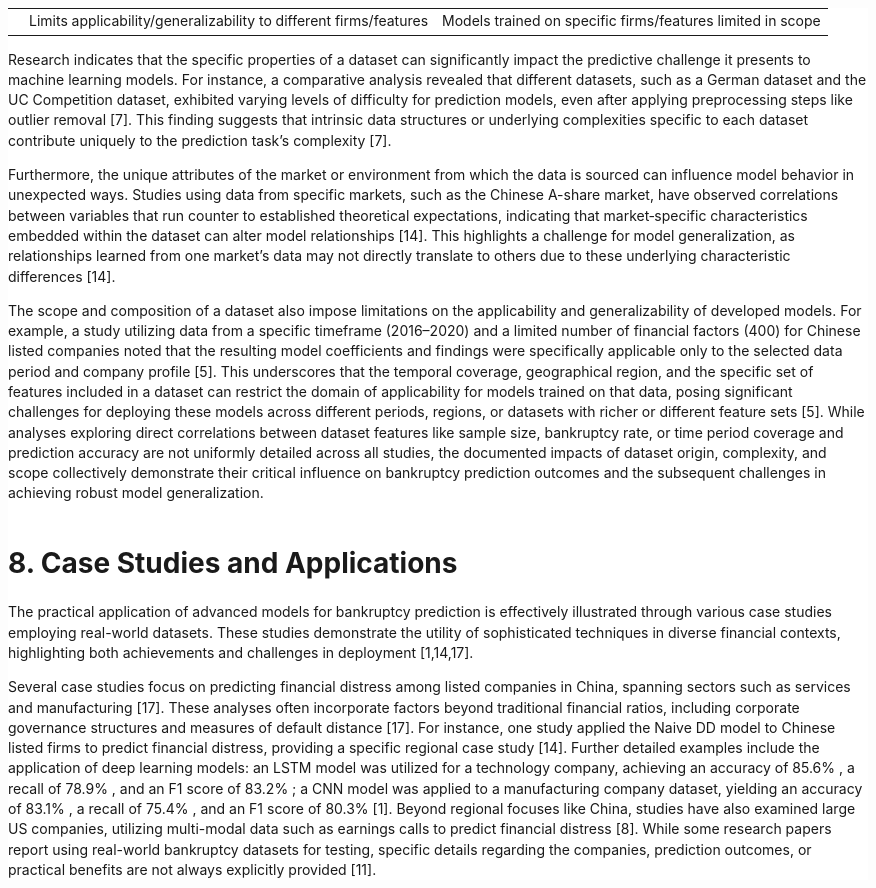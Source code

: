 <html><body><table><tr><td></td><td>Limits applicability/generalizability to different firms/features</td><td>Models trained on specific firms/features limited in scope</td></tr></table></body></html>  

Research indicates that the specific properties of a dataset can significantly impact the predictive challenge it presents to machine learning models. For instance, a comparative analysis revealed that different datasets, such as a German dataset and the UC Competition dataset, exhibited varying levels of difficulty for prediction models, even after applying preprocessing steps like outlier removal [7]. This finding suggests that intrinsic data structures or underlying complexities specific to each dataset contribute uniquely to the prediction task’s complexity [7].  

Furthermore, the unique attributes of the market or environment from which the data is sourced can influence model behavior in unexpected ways. Studies using data from specific markets, such as the Chinese A-share market, have observed correlations between variables that run counter to established theoretical expectations, indicating that market‐specific characteristics embedded within the dataset can alter model relationships [14]. This highlights a challenge for model generalization, as relationships learned from one market’s data may not directly translate to others due to these underlying characteristic differences [14].  

The scope and composition of a dataset also impose limitations on the applicability and generalizability of developed models. For example, a study utilizing data from a specific timeframe (2016–2020) and a limited number of financial factors (400) for Chinese listed companies noted that the resulting model coefficients and findings were specifically applicable only to the selected data period and company profile [5]. This underscores that the temporal coverage, geographical region, and the specific set of features included in a dataset can restrict the domain of applicability for models trained on that data, posing significant challenges for deploying these models across different periods, regions, or datasets with richer or different feature sets [5]. While analyses exploring direct correlations between dataset features like sample size, bankruptcy rate, or time period coverage and prediction accuracy are not uniformly detailed across all studies, the documented impacts of dataset origin, complexity, and scope collectively demonstrate their critical influence on bankruptcy prediction outcomes and the subsequent challenges in achieving robust model generalization.​  

# 8. Case Studies and Applications  

The practical application of advanced models for bankruptcy prediction is effectively illustrated through various case studies employing real-world datasets. These studies demonstrate the utility of sophisticated techniques in diverse financial contexts, highlighting both achievements and challenges in deployment [1,14,17].​  

Several case studies focus on predicting financial distress among listed companies in China, spanning sectors such as services and manufacturing [17]. These analyses often incorporate factors beyond traditional financial ratios, including corporate governance structures and measures of default distance [17]. For instance, one study applied the Naive DD model to Chinese listed firms to predict financial distress, providing a specific regional case study [14]. Further detailed examples include the application of deep learning models: an LSTM model was utilized for a technology company, achieving an accuracy of $8 5 . 6 \%$ , a recall of $7 8 . 9 \%$ , and an F1 score of $8 3 . 2 \%$ ; a CNN model was applied to a manufacturing company dataset, yielding an accuracy of $8 3 . 1 \%$ , a recall of $7 5 . 4 \%$ , and an F1 score of $8 0 . 3 \%$ [1]. Beyond regional focuses like China, studies have also examined large US companies, utilizing multi-modal data such as earnings calls to predict financial distress [8]. While some research papers report using real-world bankruptcy datasets for testing, specific details regarding the companies, prediction outcomes, or practical benefits are not always explicitly provided [11].​  
